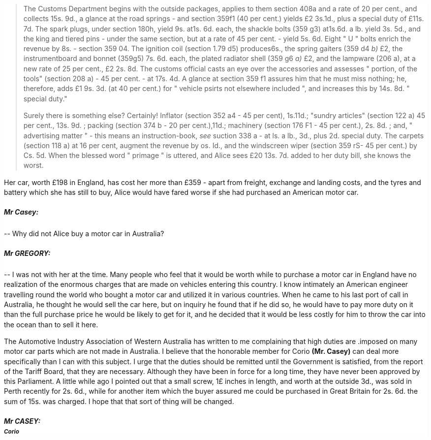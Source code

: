   >The Customs Department begins with the outside packages, applies to them section 408a and a rate of 20 per cent., and collects 15s. 9d., a glance at the road springs - and section 359f1 (40 per cent.) yields £2 3s.1d., plus a special duty of £11s. 7d. The spark plugs, under section 180h, yield 9s. at1s. 6d. each, the shackle bolts (359  g3)  at1s.6d. a lb. yield 3s. 5d., and the king and tiered pins - under the same section, but at a rate of 45 per cent. - yield 5s. 6d. Eight " U " bolts enrich the revenue by 8s. - section 359  04.  The ignition coil (section 1.79  d5)  produces6s., the spring gaiters (359  d4  *b)*  £2, the instrumentboard and bonnet (359g5) 7s. 6d. each, the plated radiator shell (359  g6  *a)*  £2, and the lampware (206  a),  at a new rate of 25 per cent., £2 2s. 8d. The customs official casts an eye over the accessories and assesses " portion, of the tools" (section 208  a) -  45 per cent. - at 17s. 4d. A glance at section 359  f1  assures him that he must miss nothing; he, therefore, adds £1 9s. 3d. (at 40 per cent.) for " vehicle psirts not elsewhere included ", and increases this by 14s. 8d. " special duty." 
  >
  >Surely there is something else? Certainly! Inflator (section 352  a4  - 45 per cent), 1s.11d.; "sundry articles" (section 122  a) 45  per cent., 13s. 9d. ; packing (section 374  b  - 20 per cent.),11d.; machinery (section 176 F1  -  45 per cent.), 2s. 8d. ; and, " advertising matter " - this means an instruction-book,  *see*  suction 338 a - at ls. a lb., 3d., plus 2d. special duty. The carpets (section 118 a) at 16 per cent, augment the revenue by os. Id., and the windscreen wiper (section 359 rS- 45 per cent.) by Cs. 5d. When the blessed word " primage " is uttered, and Alice sees £20 13s. 7d. added to her duty bill, she knows the worst. 

Her car, worth £198 in England, has cost her more than £359 - apart from freight, exchange and landing costs, and the tyres and battery which she has still to buy, Alice would have fared worse if she had purchased an American motor car. 

##### Mr Casey:

-- Why did not Alice buy a motor car in Australia? 

##### Mr GREGORY:

-- I was not with her at the time. Many people who feel that it would be worth while to purchase a motor car in England have no realization of the enormous charges that are made on vehicles entering this country. I know intimately an American engineer travelling round the world who bought a motor car and utilized it in various countries. When he came to his last port of call in Australia, he thought he would sell the car here, but on inquiry he found that if he did so, he would have to pay more duty on it than the full purchase price he would be likely to get for it, and he decided that it would be less costly for him to throw the car into the ocean than to sell it here. 

The Automotive Industry Association of Western Australia has written to me complaining that high duties are .imposed on many motor car parts which are not made in Australia. I believe that the honorable member for Corio  **(Mr. Casey)**  can deal more specifically than I can with this subject. I urge that the duties should be remitted until the Government is satisfied, from the report of the Tariff Board, that they are necessary. Although they have been in force for a long time, they have never been approved by this Parliament. A little while ago I pointed out that a small screw, 1£ inches in length, and worth at the outside 3d., was sold in Perth recently for 2s. 6d., while for another item which the buyer assured me could be purchased in Great Britain for 2s. 6d. the sum of 15s. was charged. I hope that that sort of thing will be changed. 

##### Mr CASEY:<br><small class="text-muted">Corio</small>
